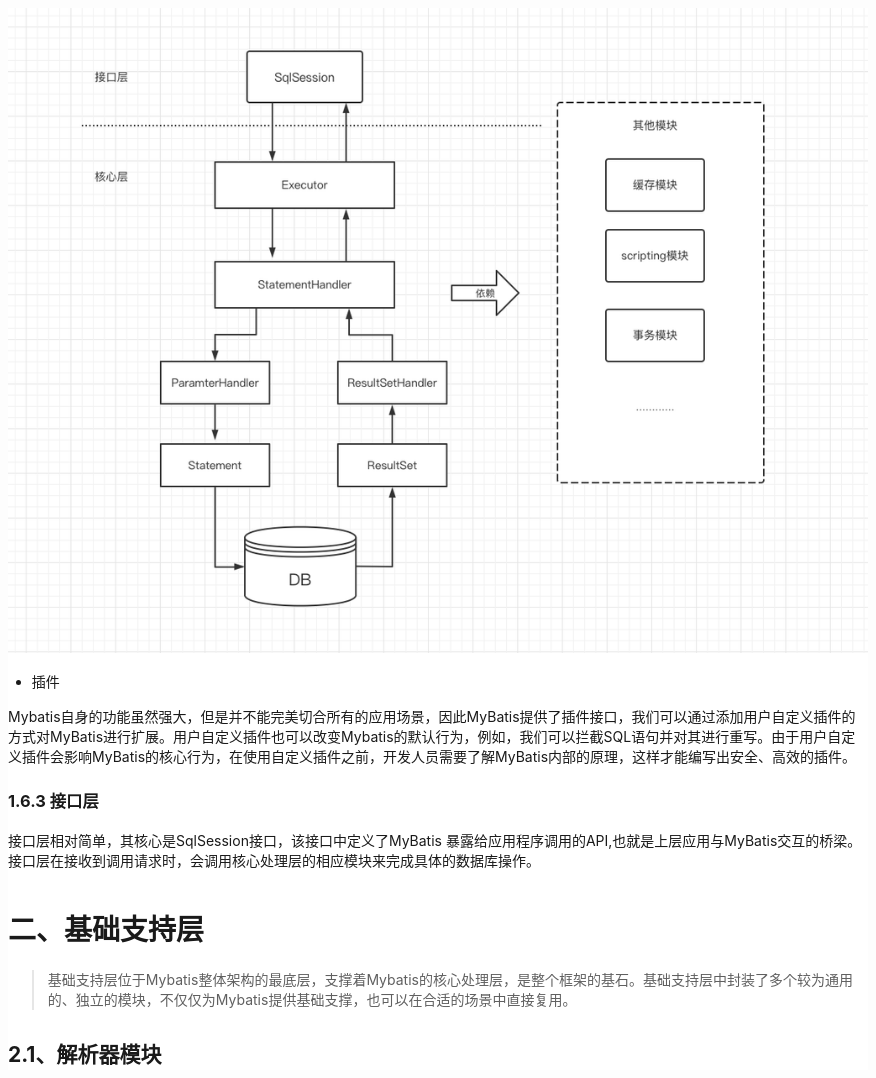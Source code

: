 ![](../image/Mac_2021-08-15_17-00-28.png)



- 插件

Mybatis自身的功能虽然强大，但是并不能完美切合所有的应用场景，因此MyBatis提供了插件接口，我们可以通过添加用户自定义插件的方式对MyBatis进行扩展。用户自定义插件也可以改变Mybatis的默认行为，例如，我们可以拦截SQL语句并对其进行重写。由于用户自定义插件会影响MyBatis的核心行为，在使用自定义插件之前，开发人员需要了解MyBatis内部的原理，这样才能编写出安全、高效的插件。



### 1.6.3 接口层

接口层相对简单，其核心是SqlSession接口，该接口中定义了MyBatis 暴露给应用程序调用的API,也就是上层应用与MyBatis交互的桥梁。接口层在接收到调用请求时，会调用核心处理层的相应模块来完成具体的数据库操作。





# 二、基础支持层

> 基础支持层位于Mybatis整体架构的最底层，支撑着Mybatis的核心处理层，是整个框架的基石。基础支持层中封装了多个较为通用的、独立的模块，不仅仅为Mybatis提供基础支撑，也可以在合适的场景中直接复用。



## 2.1、解析器模块











